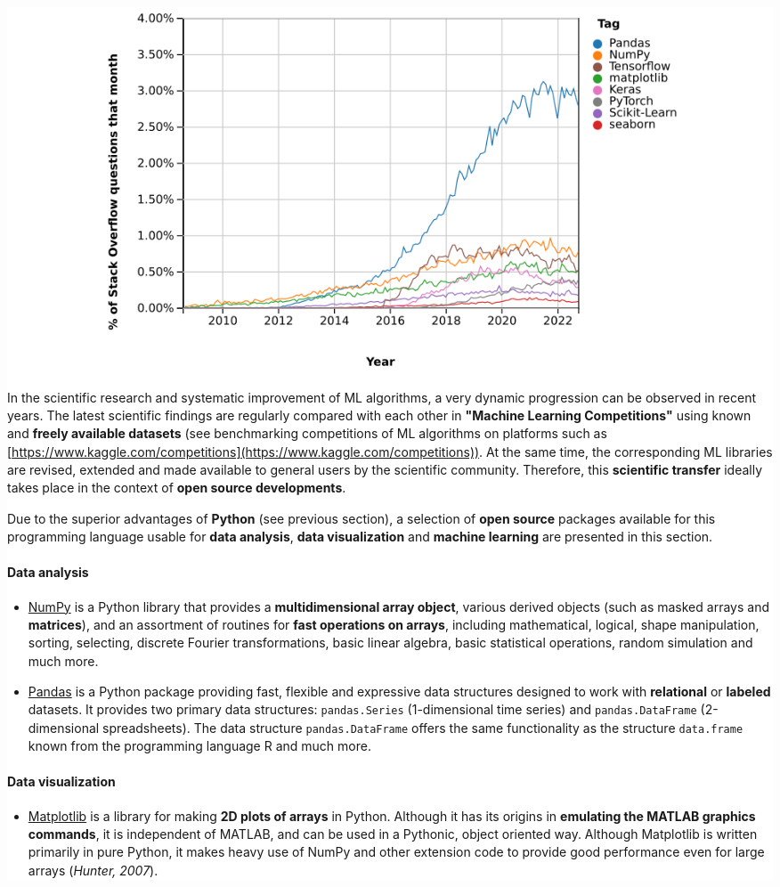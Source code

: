 ![Trend chart shows popularity of selected python packages for data analysis, data visualization and machine learning (source: [Stack Overflow Trends](https://insights.stackoverflow.com/trends?tags=pandas%2Cnumpy%2Cmatplotlib%2Cseaborn%2Cscikit-learn%2Ctensorflow%2Ckeras%2Cpytorch), license: CC BY-SA 4.0)](images/2022-11-11_StackOverflowTrends_MLPythonPackages_wide.png)

In the scientific research and systematic improvement of ML algorithms, a very dynamic progression can be observed in recent years. The latest scientific findings are regularly compared with each other in **"Machine Learning Competitions"** using known and **freely available datasets** (see benchmarking competitions of ML algorithms on platforms such as [https://www.kaggle.com/competitions](https://www.kaggle.com/competitions)). At the same time, the corresponding ML libraries are revised, extended and made available to general users by the scientific community. Therefore, this **scientific transfer** ideally takes place in the context of **open source developments**.

Due to the superior advantages of **Python** (see previous section), a selection of **open source** packages available for this programming language usable for **data analysis**, **data visualization** and **machine learning** are presented in this section.


#### Data analysis

- [NumPy](https://numpy.org/devdocs/user/whatisnumpy.html) is a Python library that provides a **multidimensional array object**, various derived objects (such as masked arrays and **matrices**), and an assortment of routines for **fast operations on arrays**, including mathematical, logical, shape manipulation, sorting, selecting, discrete Fourier transformations, basic linear algebra, basic statistical operations, random simulation and much more.

- [Pandas](https://pandas.pydata.org/docs/getting_started/overview.html) is a Python package providing fast, flexible and expressive data structures designed to work with **relational** or **labeled** datasets. It provides two primary data structures: `pandas.Series` (1-dimensional time series) and `pandas.DataFrame` (2-dimensional spreadsheets). The data structure `pandas.DataFrame` offers the same functionality as the structure `data.frame` known from the programming language R and much more.


#### Data visualization

- [Matplotlib](https://matplotlib.org) is a library for making **2D plots of arrays** in Python. Although it has its origins in **emulating the MATLAB graphics commands**, it is independent of MATLAB, and can be used in a Pythonic, object oriented way. Although Matplotlib is written primarily in pure Python, it makes heavy use of NumPy and other extension code to provide good performance even for large arrays (<cite data-cite="Hunter_matplotlib_2007">Hunter, 2007</cite>).

